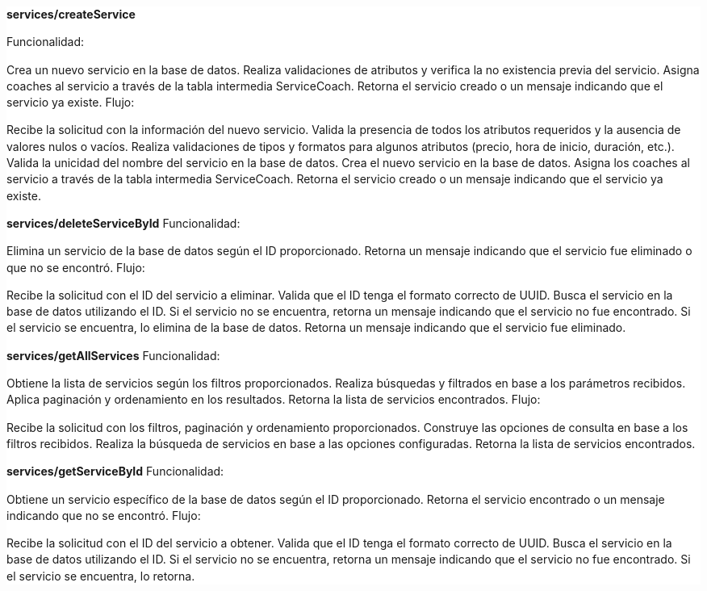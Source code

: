 **services/createService**

Funcionalidad:

Crea un nuevo servicio en la base de datos.
Realiza validaciones de atributos y verifica la no existencia previa del servicio.
Asigna coaches al servicio a través de la tabla intermedia ServiceCoach.
Retorna el servicio creado o un mensaje indicando que el servicio ya existe.
Flujo:

Recibe la solicitud con la información del nuevo servicio.
Valida la presencia de todos los atributos requeridos y la ausencia de valores nulos o vacíos.
Realiza validaciones de tipos y formatos para algunos atributos (precio, hora de inicio, duración, etc.).
Valida la unicidad del nombre del servicio en la base de datos.
Crea el nuevo servicio en la base de datos.
Asigna los coaches al servicio a través de la tabla intermedia ServiceCoach.
Retorna el servicio creado o un mensaje indicando que el servicio ya existe.

**services/deleteServiceById**
Funcionalidad:

Elimina un servicio de la base de datos según el ID proporcionado.
Retorna un mensaje indicando que el servicio fue eliminado o que no se encontró.
Flujo:

Recibe la solicitud con el ID del servicio a eliminar.
Valida que el ID tenga el formato correcto de UUID.
Busca el servicio en la base de datos utilizando el ID.
Si el servicio no se encuentra, retorna un mensaje indicando que el servicio no fue encontrado.
Si el servicio se encuentra, lo elimina de la base de datos.
Retorna un mensaje indicando que el servicio fue eliminado.

**services/getAllServices**
Funcionalidad:

Obtiene la lista de servicios según los filtros proporcionados.
Realiza búsquedas y filtrados en base a los parámetros recibidos.
Aplica paginación y ordenamiento en los resultados.
Retorna la lista de servicios encontrados.
Flujo:

Recibe la solicitud con los filtros, paginación y ordenamiento proporcionados.
Construye las opciones de consulta en base a los filtros recibidos.
Realiza la búsqueda de servicios en base a las opciones configuradas.
Retorna la lista de servicios encontrados.

**services/getServiceById**
Funcionalidad:

Obtiene un servicio específico de la base de datos según el ID proporcionado.
Retorna el servicio encontrado o un mensaje indicando que no se encontró.
Flujo:

Recibe la solicitud con el ID del servicio a obtener.
Valida que el ID tenga el formato correcto de UUID.
Busca el servicio en la base de datos utilizando el ID.
Si el servicio no se encuentra, retorna un mensaje indicando que el servicio no fue encontrado.
Si el servicio se encuentra, lo retorna.
